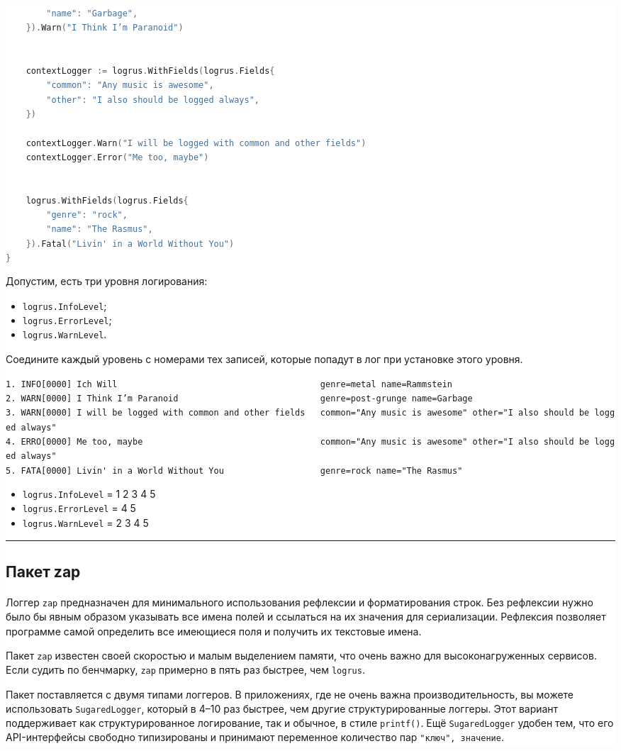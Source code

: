 ```go
        "name": "Garbage",
    }).Warn("I Think I’m Paranoid")


    contextLogger := logrus.WithFields(logrus.Fields{
        "common": "Any music is awesome",
        "other": "I also should be logged always",
    })

    contextLogger.Warn("I will be logged with common and other fields")
    contextLogger.Error("Me too, maybe")


    logrus.WithFields(logrus.Fields{
        "genre": "rock",
        "name": "The Rasmus",
    }).Fatal("Livin' in a World Without You")
}
``` 
Допустим, есть три уровня логирования:
- `logrus.InfoLevel`;
- `logrus.ErrorLevel`;
- `logrus.WarnLevel`.

Соедините каждый уровень с номерами тех записей, которые попадут в лог при установке этого уровня.
```txt
1. INFO[0000] Ich Will                                        genre=metal name=Rammstein
2. WARN[0000] I Think I’m Paranoid                            genre=post-grunge name=Garbage
3. WARN[0000] I will be logged with common and other fields   common="Any music is awesome" other="I also should be logged always"
4. ERRO[0000] Me too, maybe                                   common="Any music is awesome" other="I also should be logged always"
5. FATA[0000] Livin' in a World Without You                   genre=rock name="The Rasmus"
```

- `logrus.InfoLevel` = 1 2 3 4 5
- `logrus.ErrorLevel` = 4 5
- `logrus.WarnLevel` = 2 3 4 5
___

## Пакет zap

Логгер `zap` предназначен для минимального использования рефлексии и форматирования строк. Без рефлексии нужно было бы явным образом указывать все имена полей и ссылаться на их значения для сериализации. Рефлексия позволяет программе самой определить все имеющиеся поля и получить их текстовые имена.

Пакет `zap` известен своей скоростью и малым выделением памяти, что очень важно для высоконагруженных сервисов. Если судить по бенчмарку, `zap` примерно в пять раз быстрее, чем `logrus`.

Пакет поставляется с двумя типами логгеров. В приложениях, где не очень важна производительность, вы можете использовать `SugaredLogger`, который в 4–10 раз быстрее, чем другие структурированные логгеры. Этот вариант поддерживает как структурированное логирование, так и обычное, в стиле `printf()`. Ещё `SugaredLogger` удобен тем, что его API-интерфейсы свободно типизированы и принимают переменное количество пар `"ключ", значение`.

